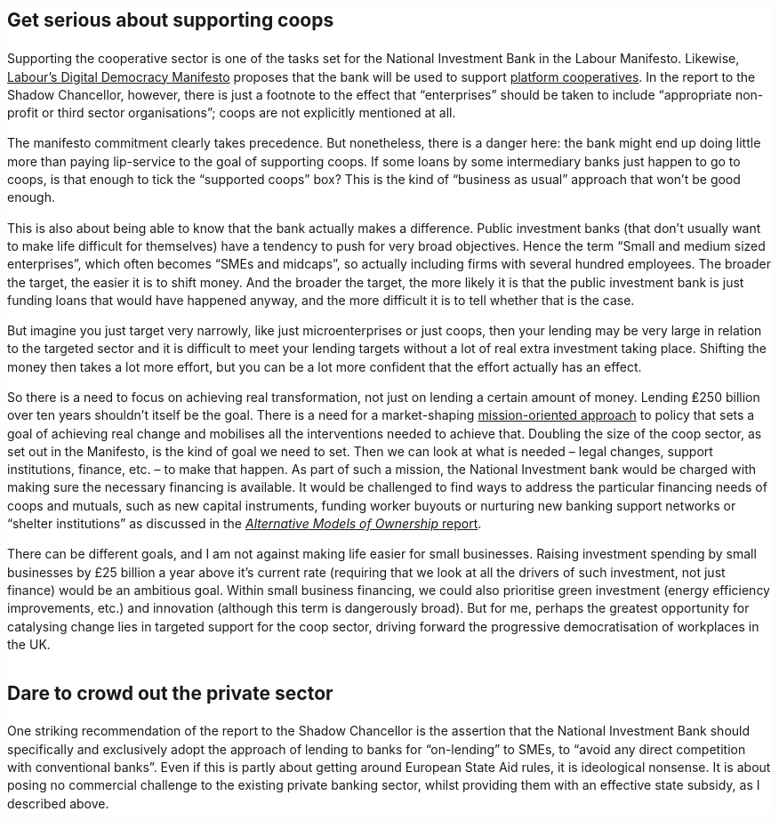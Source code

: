 ## Get serious about supporting coops

Supporting the cooperative sector is one of the tasks set for the National Investment Bank in the Labour Manifesto. Likewise, [Labour’s Digital Democracy Manifesto](http://www.jeremyforlabour.com/digital_democracy_manifesto) proposes that the bank will be used to support [platform cooperatives](http://platformcoop.net/). In the report to the Shadow Chancellor, however, there is just a footnote to the effect that “enterprises” should be taken to include “appropriate non-profit or third sector organisations”; coops are not explicitly mentioned at all. 

The manifesto commitment clearly takes precedence. But nonetheless, there is a danger here: the bank might end up doing little more than paying lip-service to the goal of supporting coops. If some loans by some intermediary banks just happen to go to coops, is that enough to tick the “supported coops” box? This is the kind of “business as usual” approach that won’t be good enough. 

This is also about being able to know that the bank actually makes a difference. Public investment banks (that don’t usually want to make life difficult for themselves) have a tendency to push for very broad objectives. Hence the term “Small and medium sized enterprises”, which often becomes “SMEs and midcaps”, so actually including firms with several hundred employees. The broader the target, the easier it is to shift money. And the broader the target, the more likely it is that the public investment bank is just funding loans that would have happened anyway, and the more difficult it is to tell whether that is the case. 

But imagine you just target very narrowly, like just microenterprises or just coops, then your lending may be very large in relation to the targeted sector and it is difficult to meet your lending targets without a lot of real extra investment taking place. Shifting the money then takes a lot more effort, but you can be a lot more confident that the effort actually has an effect.

So there is a need to focus on achieving real transformation, not just on lending a certain amount of money. Lending ₤250 billion over ten years shouldn’t itself be the goal. There is a need for a market-shaping [mission-oriented approach](http://missionorientedfinance.com/) to policy that sets a goal of achieving real change and mobilises all the interventions needed to achieve that. Doubling the size of the coop sector, as set out in the Manifesto, is the kind of goal we need to set. Then we can look at what is needed – legal changes, support institutions, finance, etc. – to make that happen. As part of such a mission, the National Investment bank would be charged with making sure the necessary financing is available. It would be challenged to find ways to address the particular financing needs of coops and mutuals, such as new capital instruments, funding worker buyouts or nurturing new banking support networks or “shelter institutions” as discussed in the [*Alternative Models of Ownership* report](http://www.labour.org.uk/page/-/PDFs/9472_Alternative%20Models%20of%20Ownership%20all_v4.pdf). 

There can be different goals, and I am not against making life easier for small businesses. Raising investment spending by small businesses by £25 billion a year above it’s current rate (requiring that we look at all the drivers of such investment, not just finance) would be an ambitious goal. Within small business financing, we could also prioritise green investment (energy efficiency improvements, etc.) and innovation (although this term is dangerously broad). But for me, perhaps the greatest opportunity for catalysing change lies in targeted support for the coop sector, driving forward the progressive democratisation of workplaces in the UK.  

## Dare to crowd out the private sector

One striking recommendation of the report to the Shadow Chancellor is the assertion that the National Investment Bank should specifically and exclusively adopt the approach of lending to banks for “on-lending” to SMEs, to “avoid any direct competition with conventional banks”. Even if this is partly about getting around European State Aid rules, it is ideological nonsense. It is about posing no commercial challenge to the existing private banking sector, whilst providing them with an effective state subsidy, as I described above. 
